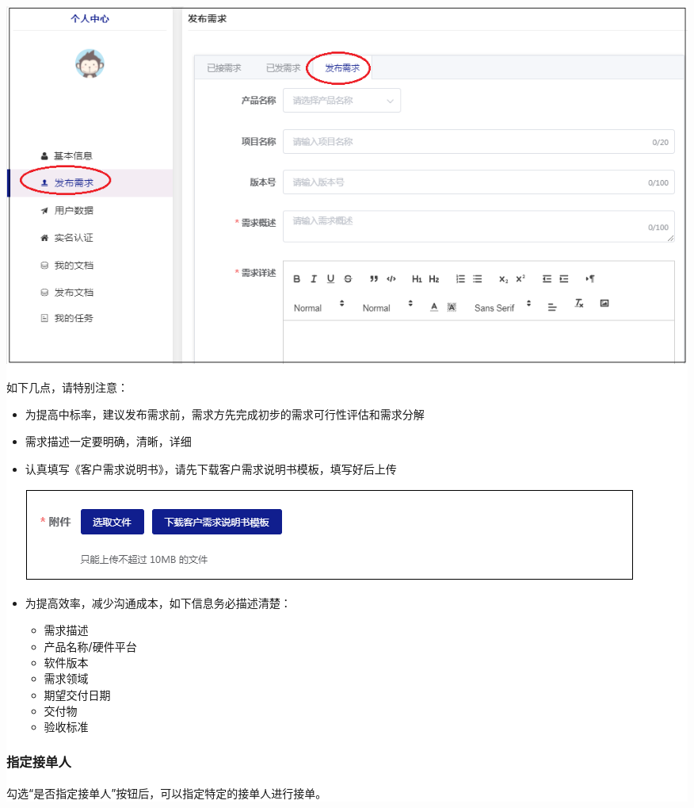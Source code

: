 ![](ts_userguide.assets/xuqiubianji.png)

如下几点，请特别注意：
- 为提高中标率，建议发布需求前，需求方先完成初步的需求可行性评估和需求分解

- 需求描述一定要明确，清晰，详细

- 认真填写《客户需求说明书》，请先下载客户需求说明书模板，填写好后上传

    ![](ts_userguide.assets/xuqiushuomingshu.png)

- 为提高效率，减少沟通成本，如下信息务必描述清楚：
    - 需求描述
    - 产品名称/硬件平台
    - 软件版本
    - 需求领域
    - 期望交付日期
    - 交付物
    - 验收标准


### 指定接单人
勾选“是否指定接单人”按钮后，可以指定特定的接单人进行接单。
